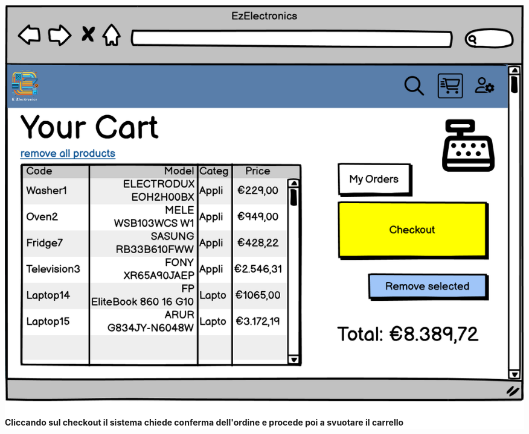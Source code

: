 ![CheckoutCustomer](images/guiV1/CheckoutCustomer.png)

#### Cliccando sul checkout il sistema chiede conferma dell'ordine e procede poi a svuotare il carrello
